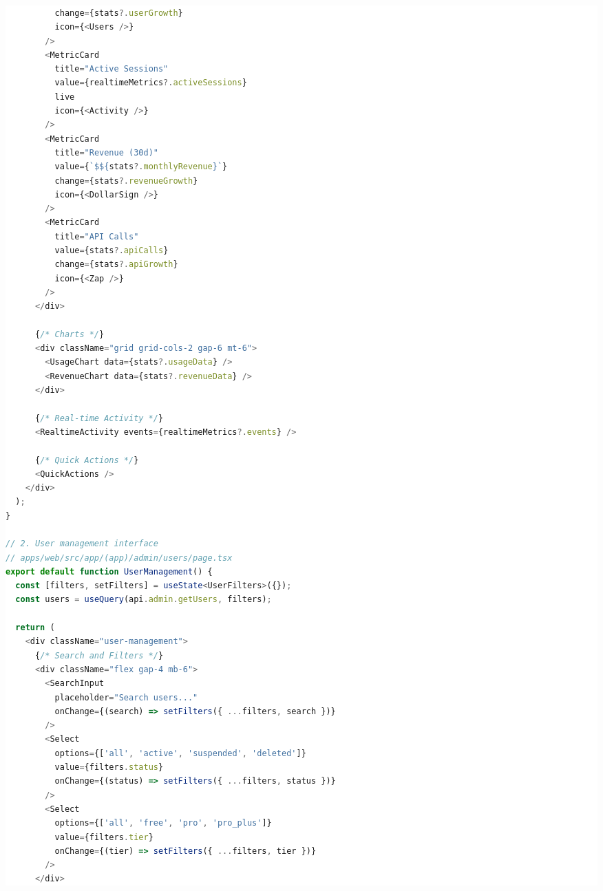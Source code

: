 ```typescript
          change={stats?.userGrowth}
          icon={<Users />}
        />
        <MetricCard
          title="Active Sessions"
          value={realtimeMetrics?.activeSessions}
          live
          icon={<Activity />}
        />
        <MetricCard
          title="Revenue (30d)"
          value={`$${stats?.monthlyRevenue}`}
          change={stats?.revenueGrowth}
          icon={<DollarSign />}
        />
        <MetricCard
          title="API Calls"
          value={stats?.apiCalls}
          change={stats?.apiGrowth}
          icon={<Zap />}
        />
      </div>
      
      {/* Charts */}
      <div className="grid grid-cols-2 gap-6 mt-6">
        <UsageChart data={stats?.usageData} />
        <RevenueChart data={stats?.revenueData} />
      </div>
      
      {/* Real-time Activity */}
      <RealtimeActivity events={realtimeMetrics?.events} />
      
      {/* Quick Actions */}
      <QuickActions />
    </div>
  );
}

// 2. User management interface
// apps/web/src/app/(app)/admin/users/page.tsx
export default function UserManagement() {
  const [filters, setFilters] = useState<UserFilters>({});
  const users = useQuery(api.admin.getUsers, filters);
  
  return (
    <div className="user-management">
      {/* Search and Filters */}
      <div className="flex gap-4 mb-6">
        <SearchInput
          placeholder="Search users..."
          onChange={(search) => setFilters({ ...filters, search })}
        />
        <Select
          options={['all', 'active', 'suspended', 'deleted']}
          value={filters.status}
          onChange={(status) => setFilters({ ...filters, status })}
        />
        <Select
          options={['all', 'free', 'pro', 'pro_plus']}
          value={filters.tier}
          onChange={(tier) => setFilters({ ...filters, tier })}
        />
      </div>
```